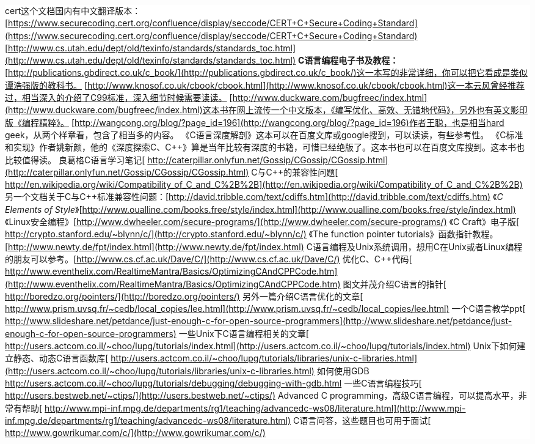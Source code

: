 cert这个文档国内有中文翻译版本：[https://www.securecoding.cert.org/confluence/display/seccode/CERT+C+Secure+Coding+Standard](https://www.securecoding.cert.org/confluence/display/seccode/CERT+C+Secure+Coding+Standard)
[http://www.cs.utah.edu/dept/old/texinfo/standards/standards_toc.html](http://www.cs.utah.edu/dept/old/texinfo/standards/standards_toc.html)
**C语言编程电子书及教程：**
[http://publications.gbdirect.co.uk/c_book/](http://publications.gbdirect.co.uk/c_book/)这一本写的非常详细，你可以把它看成是类似谭浩强版的教科书。
[http://www.knosof.co.uk/cbook/cbook.html](http://www.knosof.co.uk/cbook/cbook.html)这一本云风曾经推荐过，相当深入的介绍了C99标准，深入细节时候需要读读。
[http://www.duckware.com/bugfreec/index.html](http://www.duckware.com/bugfreec/index.html)这本书在网上流传一个中文版本，《编写优化、高效、无错地代码》，另外也有英文影印版《编程精粹》。
[http://wangcong.org/blog/?page_id=196](http://wangcong.org/blog/?page_id=196)作者王聪，也是相当hard geek，从两个样章看，包含了相当多的内容。
《C语言深度解剖》这本可以在百度文库或google搜到，可以读读，有些参考性。
《C标准和实现》作者姚新颜，他的《深度探索C、C++》算是当年比较有深度的书籍，可惜已经绝版了。这本书也可以在百度文库搜到。这本书也比较值得读。
良葛格C语言学习笔记[
http://caterpillar.onlyfun.net/Gossip/CGossip/CGossip.html](http://caterpillar.onlyfun.net/Gossip/CGossip/CGossip.html)
C与C++的兼容性问题[
http://en.wikipedia.org/wiki/Compatibility_of_C_and_C%2B%2B](http://en.wikipedia.org/wiki/Compatibility_of_C_and_C%2B%2B)
另一个文档关于C与C++标准兼容性问题：[http://david.tribble.com/text/cdiffs.htm](http://david.tribble.com/text/cdiffs.htm)
《*C Elements of Style*》[http://www.oualline.com/books.free/style/index.html](http://www.oualline.com/books.free/style/index.html)
《Linux安全编程》[http://www.dwheeler.com/secure-programs/](http://www.dwheeler.com/secure-programs/)
《C Craft》电子版[
http://crypto.stanford.edu/~blynn/c/](http://crypto.stanford.edu/~blynn/c/)
《The function pointer tutorials》函数指针教程。[http://www.newty.de/fpt/index.html](http://www.newty.de/fpt/index.html)
C语言编程及Unix系统调用，想用C在Unix或者Linux编程的朋友可以参考。[http://www.cs.cf.ac.uk/Dave/C/](http://www.cs.cf.ac.uk/Dave/C/)
优化C、C++代码[
http://www.eventhelix.com/RealtimeMantra/Basics/OptimizingCAndCPPCode.htm](http://www.eventhelix.com/RealtimeMantra/Basics/OptimizingCAndCPPCode.htm)
图文并茂介绍C语言的指针[
http://boredzo.org/pointers/](http://boredzo.org/pointers/)
另外一篇介绍C语言优化的文章[
http://www.prism.uvsq.fr/~cedb/local_copies/lee.html](http://www.prism.uvsq.fr/~cedb/local_copies/lee.html)
一个C语言教学ppt[
http://www.slideshare.net/petdance/just-enough-c-for-open-source-programmers](http://www.slideshare.net/petdance/just-enough-c-for-open-source-programmers)
一些Unix下C语言编程相关的文章[
http://users.actcom.co.il/~choo/lupg/tutorials/index.html](http://users.actcom.co.il/~choo/lupg/tutorials/index.html)
Unix下如何建立静态、动态C语言函数库[
http://users.actcom.co.il/~choo/lupg/tutorials/libraries/unix-c-libraries.html](http://users.actcom.co.il/~choo/lupg/tutorials/libraries/unix-c-libraries.html)
如何使用GDB[
](http://users.actcom.co.il/~choo/lupg/tutorials/debugging/debugging-with-gdb.html)http://users.actcom.co.il/~choo/lupg/tutorials/debugging/debugging-with-gdb.html
一些C语言编程技巧[
http://users.bestweb.net/~ctips/](http://users.bestweb.net/~ctips/)
Advanced C programming，高级C语言编程，可以提高水平，非常有帮助[
http://www.mpi-inf.mpg.de/departments/rg1/teaching/advancedc-ws08/literature.html](http://www.mpi-inf.mpg.de/departments/rg1/teaching/advancedc-ws08/literature.html)
C语言问答，这些题目也可用于面试[
http://www.gowrikumar.com/c/](http://www.gowrikumar.com/c/)

